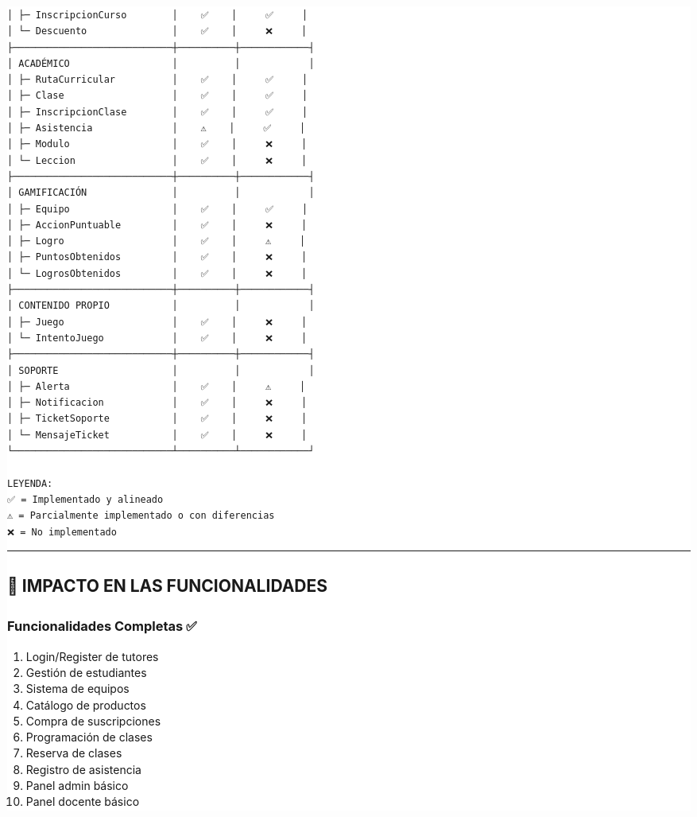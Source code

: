 ```
│ ├─ InscripcionCurso        │    ✅    │     ✅     │
│ └─ Descuento               │    ✅    │     ❌     │
├────────────────────────────┼──────────┼────────────┤
│ ACADÉMICO                  │          │            │
│ ├─ RutaCurricular          │    ✅    │     ✅     │
│ ├─ Clase                   │    ✅    │     ✅     │
│ ├─ InscripcionClase        │    ✅    │     ✅     │
│ ├─ Asistencia              │    ⚠️    │     ✅     │
│ ├─ Modulo                  │    ✅    │     ❌     │
│ └─ Leccion                 │    ✅    │     ❌     │
├────────────────────────────┼──────────┼────────────┤
│ GAMIFICACIÓN               │          │            │
│ ├─ Equipo                  │    ✅    │     ✅     │
│ ├─ AccionPuntuable         │    ✅    │     ❌     │
│ ├─ Logro                   │    ✅    │     ⚠️     │
│ ├─ PuntosObtenidos         │    ✅    │     ❌     │
│ └─ LogrosObtenidos         │    ✅    │     ❌     │
├────────────────────────────┼──────────┼────────────┤
│ CONTENIDO PROPIO           │          │            │
│ ├─ Juego                   │    ✅    │     ❌     │
│ └─ IntentoJuego            │    ✅    │     ❌     │
├────────────────────────────┼──────────┼────────────┤
│ SOPORTE                    │          │            │
│ ├─ Alerta                  │    ✅    │     ⚠️     │
│ ├─ Notificacion            │    ✅    │     ❌     │
│ ├─ TicketSoporte           │    ✅    │     ❌     │
│ └─ MensajeTicket           │    ✅    │     ❌     │
└────────────────────────────┴──────────┴────────────┘

LEYENDA:
✅ = Implementado y alineado
⚠️ = Parcialmente implementado o con diferencias
❌ = No implementado
```

---

## 🎯 IMPACTO EN LAS FUNCIONALIDADES

### Funcionalidades Completas ✅
1. Login/Register de tutores
2. Gestión de estudiantes
3. Sistema de equipos
4. Catálogo de productos
5. Compra de suscripciones
6. Programación de clases
7. Reserva de clases
8. Registro de asistencia
9. Panel admin básico
10. Panel docente básico

